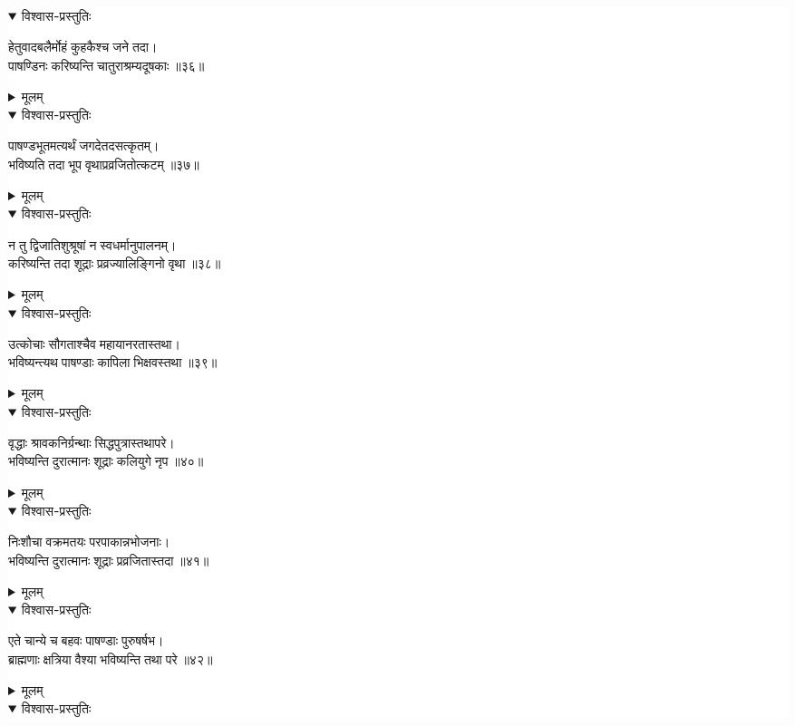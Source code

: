 <details open><summary>विश्वास-प्रस्तुतिः</summary>

हेतुवादबलैर्मोहं कुहकैश्च जने तदा।  
पाषण्डिनः करिष्यन्ति चातुराश्रम्यदूषकाः ॥३६॥
</details>

<details><summary>मूलम्</summary></details>


<details open><summary>विश्वास-प्रस्तुतिः</summary>

पाषण्डभूतमत्यर्थं जगदेतदसत्कृतम्।  
भविष्यति तदा भूप वृथाप्रव्रजितोत्कटम् ॥३७॥
</details>

<details><summary>मूलम्</summary></details>


<details open><summary>विश्वास-प्रस्तुतिः</summary>

न तु द्विजातिशुश्रूषां न स्वधर्मानुपालनम्।  
करिष्यन्ति तदा शूद्राः प्रव्रज्यालिङ्गिनो वृथा ॥३८॥
</details>

<details><summary>मूलम्</summary></details>


<details open><summary>विश्वास-प्रस्तुतिः</summary>

उत्कोचाः सौगताश्चैव महायानरतास्तथा।  
भविष्यन्त्यथ पाषण्डाः कापिला भिक्षवस्तथा ॥३९॥
</details>

<details><summary>मूलम्</summary></details>


<details open><summary>विश्वास-प्रस्तुतिः</summary>

वृद्धाः श्रावकनिर्ग्रन्थाः सिद्धपुत्रास्तथापरे।  
भविष्यन्ति दुरात्मानः शूद्राः कलियुगे नृप ॥४०॥
</details>

<details><summary>मूलम्</summary></details>


<details open><summary>विश्वास-प्रस्तुतिः</summary>

निःशौचा वक्रमतयः परपाकान्नभोजनाः।  
भविष्यन्ति दुरात्मानः शूद्राः प्रव्रजितास्तदा ॥४१॥
</details>

<details><summary>मूलम्</summary></details>


<details open><summary>विश्वास-प्रस्तुतिः</summary>

एते चान्ये च बहवः पाषण्डाः पुरुषर्षभ।  
ब्राह्मणाः क्षत्रिया वैश्या भविष्यन्ति तथा परे ॥४२॥
</details>

<details><summary>मूलम्</summary></details>


<details open><summary>विश्वास-प्रस्तुतिः</summary>
